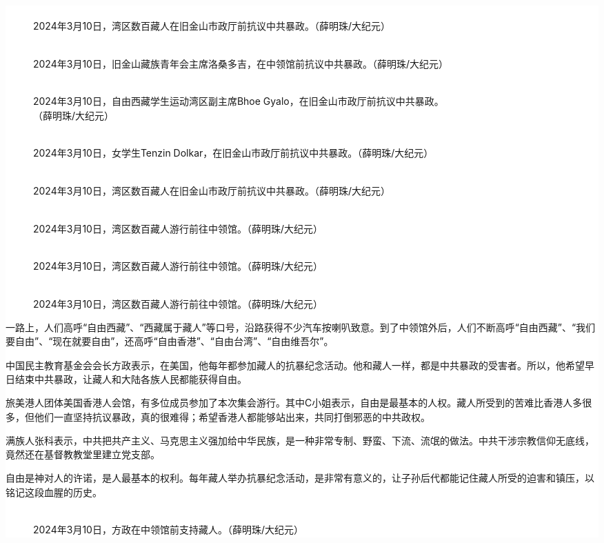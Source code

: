 <figure id="attachment_14199706" aria-describedby="caption-attachment-14199706" style="width: 600px" class="wp-caption aligncenter"><a target="_blank" href="https://i.epochtimes.com/assets/uploads/2024/03/id14199706-5535b63e6e2875ccae3315c2f99ad2a7.jpeg"><img decoding="async" class="size-large wp-image-14199706" src="https://i.epochtimes.com/assets/uploads/2024/03/id14199706-5535b63e6e2875ccae3315c2f99ad2a7-600x400.jpeg" alt="" width="600" b="400" /></a><figcaption id="caption-attachment-14199706" class="wp-caption-text">2024年3月10日，湾区数百藏人在旧金山市政厅前抗议中共暴政。（薛明珠/大纪元）</figcaption></figure>
<figure id="attachment_14199707" aria-describedby="caption-attachment-14199707" style="width: 600px" class="wp-caption aligncenter"><a target="_blank" href="https://i.epochtimes.com/assets/uploads/2024/03/id14199707-3f54c3323e7b29615541a0f518f2e056.jpeg"><img decoding="async" class="size-large wp-image-14199707" src="https://i.epochtimes.com/assets/uploads/2024/03/id14199707-3f54c3323e7b29615541a0f518f2e056-600x400.jpeg" alt="" width="600" b="400" /></a><figcaption id="caption-attachment-14199707" class="wp-caption-text">2024年3月10日，旧金山藏族青年会主席洛桑多吉，在中领馆前抗议中共暴政。（薛明珠/大纪元）</figcaption></figure>
<figure id="attachment_14199708" aria-describedby="caption-attachment-14199708" style="width: 600px" class="wp-caption aligncenter"><a target="_blank" href="https://i.epochtimes.com/assets/uploads/2024/03/id14199708-788fdea730a1b9a3c93bfcbb9f0fbd8c.jpeg"><img decoding="async" class="size-large wp-image-14199708" src="https://i.epochtimes.com/assets/uploads/2024/03/id14199708-788fdea730a1b9a3c93bfcbb9f0fbd8c-600x400.jpeg" alt="" width="600" b="400" /></a><figcaption id="caption-attachment-14199708" class="wp-caption-text">2024年3月10日，自由西藏学生运动湾区副主席Bhoe Gyalo，在旧金山市政厅前抗议中共暴政。（薛明珠/大纪元）</figcaption></figure>
<figure id="attachment_14199709" aria-describedby="caption-attachment-14199709" style="width: 600px" class="wp-caption aligncenter"><a target="_blank" href="https://i.epochtimes.com/assets/uploads/2024/03/id14199709-ae421294db26c405b9ad465bf2e6896e.jpeg"><img decoding="async" class="size-large wp-image-14199709" src="https://i.epochtimes.com/assets/uploads/2024/03/id14199709-ae421294db26c405b9ad465bf2e6896e-600x400.jpeg" alt="" width="600" b="400" /></a><figcaption id="caption-attachment-14199709" class="wp-caption-text">2024年3月10日，女学生Tenzin Dolkar，在旧金山市政厅前抗议中共暴政。（薛明珠/大纪元）</figcaption></figure>
<figure id="attachment_14199710" aria-describedby="caption-attachment-14199710" style="width: 600px" class="wp-caption aligncenter"><a target="_blank" href="https://i.epochtimes.com/assets/uploads/2024/03/id14199710-82b75214e674271f7b5c0d2506166d8f.jpeg"><img decoding="async" class="size-large wp-image-14199710" src="https://i.epochtimes.com/assets/uploads/2024/03/id14199710-82b75214e674271f7b5c0d2506166d8f-600x400.jpeg" alt="" width="600" b="400" /></a><figcaption id="caption-attachment-14199710" class="wp-caption-text">2024年3月10日，湾区数百藏人在旧金山市政厅前抗议中共暴政。（薛明珠/大纪元）</figcaption></figure>
<figure id="attachment_14199712" aria-describedby="caption-attachment-14199712" style="width: 600px" class="wp-caption aligncenter"><a target="_blank" href="https://i.epochtimes.com/assets/uploads/2024/03/id14199712-55d4d33fe3bf689bda952bb8864b68e1.jpeg"><img decoding="async" class="size-large wp-image-14199712" src="https://i.epochtimes.com/assets/uploads/2024/03/id14199712-55d4d33fe3bf689bda952bb8864b68e1-600x400.jpeg" alt="" width="600" b="400" /></a><figcaption id="caption-attachment-14199712" class="wp-caption-text">2024年3月10日，湾区数百藏人游行前往中领馆。（薛明珠/大纪元）</figcaption></figure>
<figure id="attachment_14199713" aria-describedby="caption-attachment-14199713" style="width: 600px" class="wp-caption aligncenter"><a target="_blank" href="https://i.epochtimes.com/assets/uploads/2024/03/id14199713-def208e558436d6f03ef73ed7e0d0416.jpeg"><img decoding="async" class="size-large wp-image-14199713" src="https://i.epochtimes.com/assets/uploads/2024/03/id14199713-def208e558436d6f03ef73ed7e0d0416-600x400.jpeg" alt="" width="600" b="400" /></a><figcaption id="caption-attachment-14199713" class="wp-caption-text">2024年3月10日，湾区数百藏人游行前往中领馆。（薛明珠/大纪元）</figcaption></figure>
<figure id="attachment_14199714" aria-describedby="caption-attachment-14199714" style="width: 600px" class="wp-caption aligncenter"><a target="_blank" href="https://i.epochtimes.com/assets/uploads/2024/03/id14199714-fa1eac74d90eb27b7d29d465e68ef6bf.jpeg"><img decoding="async" class="size-large wp-image-14199714" src="https://i.epochtimes.com/assets/uploads/2024/03/id14199714-fa1eac74d90eb27b7d29d465e68ef6bf-600x400.jpeg" alt="" width="600" b="400" /></a><figcaption id="caption-attachment-14199714" class="wp-caption-text">2024年3月10日，湾区数百藏人游行前往中领馆。（薛明珠/大纪元）</figcaption></figure>
<p>一路上，人们高呼“自由西藏”、“西藏属于藏人”等口号，沿路获得不少汽车按喇叭致意。到了中领馆外后，人们不断高呼“自由西藏”、“我们要自由”、“现在就要自由”，还高呼“自由香港”、“自由台湾”、“自由维吾尔”。</p>
<p>中国民主教育基金会会长方政表示，在美国，他每年都参加藏人的抗暴纪念活动。他和藏人一样，都是中共暴政的受害者。所以，他希望早日结束中共暴政，让藏人和大陆各族人民都能获得自由。</p>
<p>旅美港人团体美国香港人会馆，有多位成员参加了本次集会游行。其中C小姐表示，自由是最基本的人权。藏人所受到的苦难比香港人多很多，但他们一直坚持抗议暴政，真的很难得；希望香港人都能够站出来，共同打倒邪恶的中共政权。</p>
<p>满族人张科表示，中共把共产主义、马克思主义强加给中华民族，是一种非常专制、野蛮、下流、流氓的做法。中共干涉宗教信仰无底线，竟然还在基督教教堂里建立党支部。</p>
<p>自由是神对人的许诺，是人最基本的权利。每年藏人举办抗暴纪念活动，是非常有意义的，让子孙后代都能记住藏人所受的迫害和镇压，以铭记这段血腥的历史。</p>
<figure id="attachment_14199715" aria-describedby="caption-attachment-14199715" style="width: 600px" class="wp-caption aligncenter"><a target="_blank" href="https://i.epochtimes.com/assets/uploads/2024/03/id14199715-33d8cd320d2178009fdd8a971ca1985d.jpeg"><img decoding="async" class="size-large wp-image-14199715" src="https://i.epochtimes.com/assets/uploads/2024/03/id14199715-33d8cd320d2178009fdd8a971ca1985d-600x400.jpeg" alt="" width="600" b="400" /></a><figcaption id="caption-attachment-14199715" class="wp-caption-text">2024年3月10日，方政在中领馆前支持藏人。（薛明珠/大纪元）</figcaption></figure>